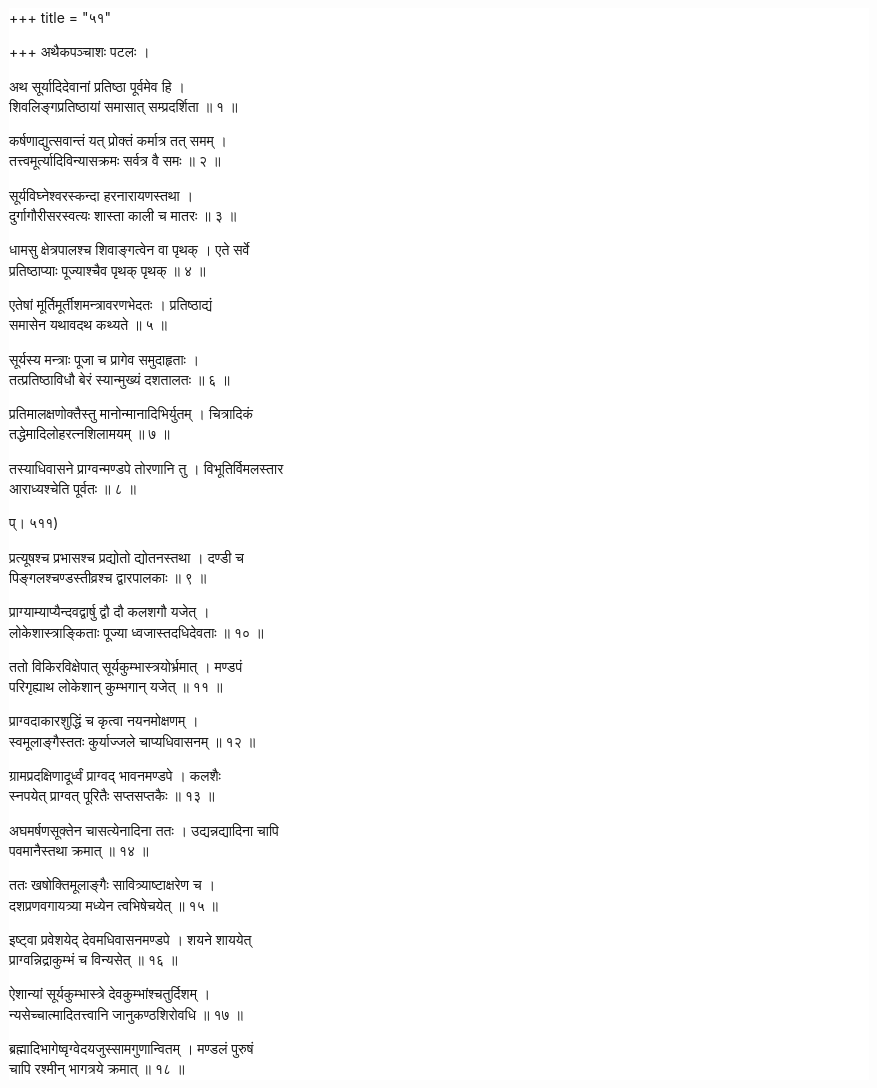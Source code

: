 +++
title = "५१"

+++
अथैकपञ्चाशः पटलः ।   

अथ सूर्यादिदेवानां प्रतिष्ठा पूर्वमेव हि ।   
शिवलिङ्गप्रतिष्ठायां समासात् सम्प्रदर्शिता ॥ १ ॥   

कर्षणाद्युत्सवान्तं यत् प्रोक्तं कर्मात्र तत् समम् ।   
तत्त्वमूर्त्यादिविन्यासक्रमः सर्वत्र वै समः ॥ २ ॥   

सूर्यविघ्नेश्वरस्कन्दा हरनारायणस्तथा ।   
दुर्गागौरीसरस्वत्यः शास्ता काली च मातरः ॥ ३ ॥   

धामसु क्षेत्रपालश्च शिवाङ्गत्वेन वा पृथक् । एते सर्वे   
प्रतिष्ठाप्याः पूज्याश्चैव पृथक् पृथक् ॥ ४ ॥   

एतेषां मूर्तिमूर्तीशमन्त्रावरणभेदतः । प्रतिष्ठाद्यं   
समासेन यथावदथ कथ्यते ॥ ५ ॥   

सूर्यस्य मन्त्राः पूजा च प्रागेव समुदाहृताः ।   
तत्प्रतिष्ठाविधौ बेरं स्यान्मुख्यं दशतालतः ॥ ६ ॥   

प्रतिमालक्षणोक्तैस्तु मानोन्मानादिभिर्युतम् । चित्रादिकं   
तद्धेमादिलोहरत्नशिलामयम् ॥ ७ ॥   

तस्याधिवासने प्राग्वन्मण्डपे तोरणानि तु । विभूतिर्विमलस्तार   
आराध्यश्चेति पूर्वतः ॥ ८ ॥   

प्। ५११)   

प्रत्यूषश्च प्रभासश्च प्रद्योतो द्योतनस्तथा । दण्डी च   
पिङ्गलश्चण्डस्तीव्रश्च द्वारपालकाः ॥ ९ ॥   

प्राग्याम्याप्यैन्दवद्वार्षु द्वौ दौ कलशगौ यजेत् ।   
लोकेशास्त्राङ्किताः पूज्या ध्वजास्तदधिदेवताः ॥ १० ॥   

ततो विकिरविक्षेपात् सूर्यकुम्भास्त्रयोर्भ्रमात् । मण्डपं   
परिगृह्याथ लोकेशान् कुम्भगान् यजेत् ॥ ११ ॥   

प्राग्वदाकारशुद्धिं च कृत्वा नयनमोक्षणम् ।   
स्वमूलाङ्गैस्ततः कुर्याज्जले चाप्यधिवासनम् ॥ १२ ॥   

ग्रामप्रदक्षिणादूर्ध्वं प्राग्वद् भावनमण्डपे । कलशैः   
स्नपयेत् प्राग्वत् पूरितैः सप्तसप्तकैः ॥ १३ ॥   

अघमर्षणसूक्तेन चासत्येनादिना ततः । उद्यन्नद्यादिना चापि   
पवमानैस्तथा क्रमात् ॥ १४ ॥   

ततः खषोक्तिमूलाङ्गैः सावित्र्याष्टाक्षरेण च ।   
दशप्रणवगायत्र्या मध्येन त्वभिषेचयेत् ॥ १५ ॥   

इष्ट्वा प्रवेशयेद् देवमधिवासनमण्डपे । शयने शाययेत्   
प्राग्वन्निद्राकुम्भं च विन्यसेत् ॥ १६ ॥   

ऐशान्यां सूर्यकुम्भास्त्रे देवकुम्भांश्चतुर्दिशम् ।   
न्यसेच्चात्मादितत्त्वानि जानुकण्ठशिरोवधि ॥ १७ ॥   

ब्रह्मादिभागेष्वृग्वेदयजुस्सामगुणान्वितम् । मण्डलं पुरुषं   
चापि रश्मीन् भागत्रये क्रमात् ॥ १८ ॥   
